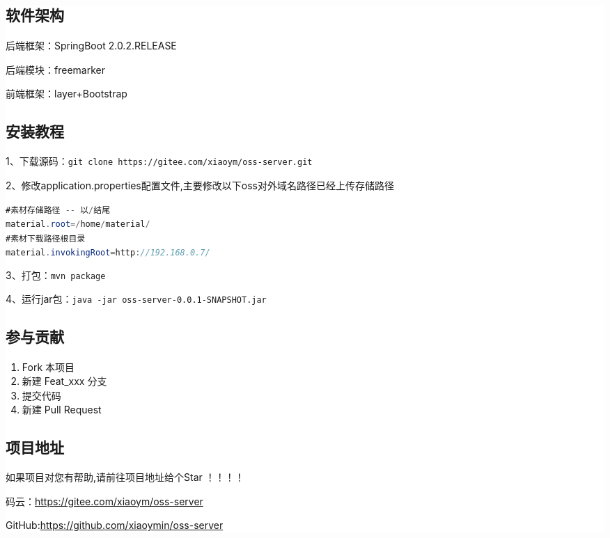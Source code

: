 ```html
```

## 软件架构

后端框架：SpringBoot 2.0.2.RELEASE

后端模块：freemarker

前端框架：layer+Bootstrap

## 安装教程

1、下载源码：`git clone https://gitee.com/xiaoym/oss-server.git`

2、修改application.properties配置文件,主要修改以下oss对外域名路径已经上传存储路径

```java
#素材存储路径 -- 以/结尾
material.root=/home/material/
#素材下载路径根目录
material.invokingRoot=http://192.168.0.7/
```

3、打包：`mvn package`

4、运行jar包：`java -jar oss-server-0.0.1-SNAPSHOT.jar`

## 参与贡献

1. Fork 本项目
2. 新建 Feat_xxx 分支
3. 提交代码
4. 新建 Pull Request

## 项目地址
如果项目对您有帮助,请前往项目地址给个Star ！！！！

码云：https://gitee.com/xiaoym/oss-server

GitHub:https://github.com/xiaoymin/oss-server
